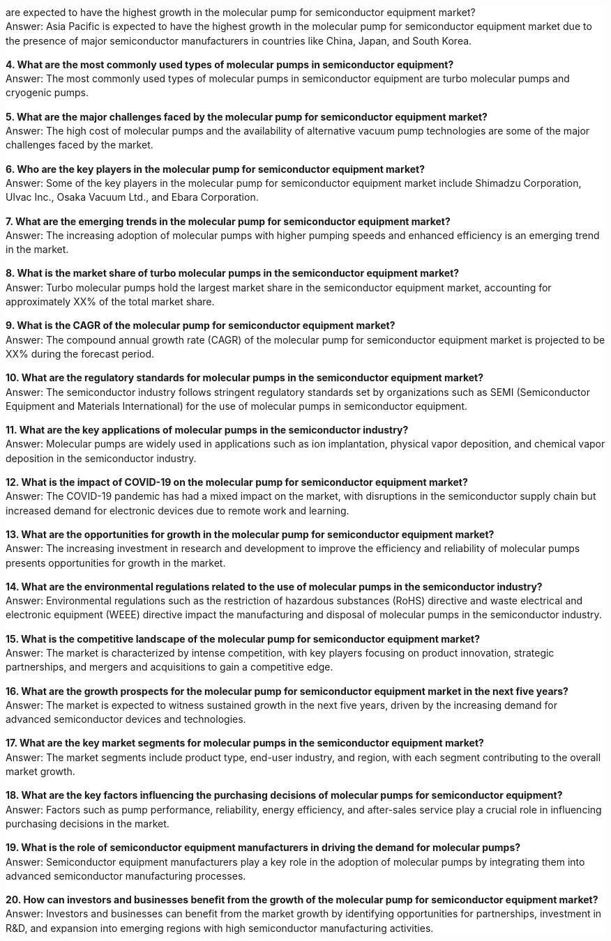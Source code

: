 are expected to have the highest growth in the molecular pump for semiconductor equipment market?</strong><br> Answer: Asia Pacific is expected to have the highest growth in the molecular pump for semiconductor equipment market due to the presence of major semiconductor manufacturers in countries like China, Japan, and South Korea.</p><p><strong>4. What are the most commonly used types of molecular pumps in semiconductor equipment?</strong><br> Answer: The most commonly used types of molecular pumps in semiconductor equipment are turbo molecular pumps and cryogenic pumps.</p><p><strong>5. What are the major challenges faced by the molecular pump for semiconductor equipment market?</strong><br> Answer: The high cost of molecular pumps and the availability of alternative vacuum pump technologies are some of the major challenges faced by the market.</p><p><strong>6. Who are the key players in the molecular pump for semiconductor equipment market?</strong><br> Answer: Some of the key players in the molecular pump for semiconductor equipment market include Shimadzu Corporation, Ulvac Inc., Osaka Vacuum Ltd., and Ebara Corporation.</p><p><strong>7. What are the emerging trends in the molecular pump for semiconductor equipment market?</strong><br> Answer: The increasing adoption of molecular pumps with higher pumping speeds and enhanced efficiency is an emerging trend in the market.</p><p><strong>8. What is the market share of turbo molecular pumps in the semiconductor equipment market?</strong><br> Answer: Turbo molecular pumps hold the largest market share in the semiconductor equipment market, accounting for approximately XX% of the total market share.</p><p><strong>9. What is the CAGR of the molecular pump for semiconductor equipment market?</strong><br> Answer: The compound annual growth rate (CAGR) of the molecular pump for semiconductor equipment market is projected to be XX% during the forecast period.</p><p><strong>10. What are the regulatory standards for molecular pumps in the semiconductor equipment market?</strong><br> Answer: The semiconductor industry follows stringent regulatory standards set by organizations such as SEMI (Semiconductor Equipment and Materials International) for the use of molecular pumps in semiconductor equipment.</p><p><strong>11. What are the key applications of molecular pumps in the semiconductor industry?</strong><br> Answer: Molecular pumps are widely used in applications such as ion implantation, physical vapor deposition, and chemical vapor deposition in the semiconductor industry.</p><p><strong>12. What is the impact of COVID-19 on the molecular pump for semiconductor equipment market?</strong><br> Answer: The COVID-19 pandemic has had a mixed impact on the market, with disruptions in the semiconductor supply chain but increased demand for electronic devices due to remote work and learning.</p><p><strong>13. What are the opportunities for growth in the molecular pump for semiconductor equipment market?</strong><br> Answer: The increasing investment in research and development to improve the efficiency and reliability of molecular pumps presents opportunities for growth in the market.</p><p><strong>14. What are the environmental regulations related to the use of molecular pumps in the semiconductor industry?</strong><br> Answer: Environmental regulations such as the restriction of hazardous substances (RoHS) directive and waste electrical and electronic equipment (WEEE) directive impact the manufacturing and disposal of molecular pumps in the semiconductor industry.</p><p><strong>15. What is the competitive landscape of the molecular pump for semiconductor equipment market?</strong><br> Answer: The market is characterized by intense competition, with key players focusing on product innovation, strategic partnerships, and mergers and acquisitions to gain a competitive edge.</p><p><strong>16. What are the growth prospects for the molecular pump for semiconductor equipment market in the next five years?</strong><br> Answer: The market is expected to witness sustained growth in the next five years, driven by the increasing demand for advanced semiconductor devices and technologies.</p><p><strong>17. What are the key market segments for molecular pumps in the semiconductor equipment market?</strong><br> Answer: The market segments include product type, end-user industry, and region, with each segment contributing to the overall market growth.</p><p><strong>18. What are the key factors influencing the purchasing decisions of molecular pumps for semiconductor equipment?</strong><br> Answer: Factors such as pump performance, reliability, energy efficiency, and after-sales service play a crucial role in influencing purchasing decisions in the market.</p><p><strong>19. What is the role of semiconductor equipment manufacturers in driving the demand for molecular pumps?</strong><br> Answer: Semiconductor equipment manufacturers play a key role in the adoption of molecular pumps by integrating them into advanced semiconductor manufacturing processes.</p><p><strong>20. How can investors and businesses benefit from the growth of the molecular pump for semiconductor equipment market?</strong><br> Answer: Investors and businesses can benefit from the market growth by identifying opportunities for partnerships, investment in R&D, and expansion into emerging regions with high semiconductor manufacturing activities.</p></body></html></strong></p>
